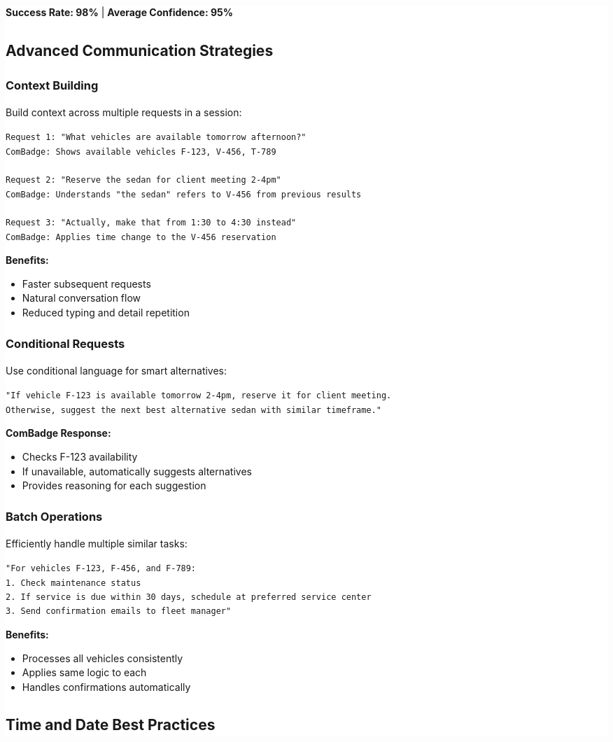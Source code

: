 **Success Rate: 98%** | **Average Confidence: 95%**

## Advanced Communication Strategies

### Context Building

Build context across multiple requests in a session:

```
Request 1: "What vehicles are available tomorrow afternoon?"
ComBadge: Shows available vehicles F-123, V-456, T-789

Request 2: "Reserve the sedan for client meeting 2-4pm"
ComBadge: Understands "the sedan" refers to V-456 from previous results

Request 3: "Actually, make that from 1:30 to 4:30 instead"
ComBadge: Applies time change to the V-456 reservation
```

**Benefits:**
- Faster subsequent requests
- Natural conversation flow
- Reduced typing and detail repetition

### Conditional Requests

Use conditional language for smart alternatives:

```
"If vehicle F-123 is available tomorrow 2-4pm, reserve it for client meeting. 
Otherwise, suggest the next best alternative sedan with similar timeframe."
```

**ComBadge Response:**
- Checks F-123 availability
- If unavailable, automatically suggests alternatives
- Provides reasoning for each suggestion

### Batch Operations

Efficiently handle multiple similar tasks:

```
"For vehicles F-123, F-456, and F-789:
1. Check maintenance status
2. If service is due within 30 days, schedule at preferred service center
3. Send confirmation emails to fleet manager"
```

**Benefits:**
- Processes all vehicles consistently
- Applies same logic to each
- Handles confirmations automatically

## Time and Date Best Practices
